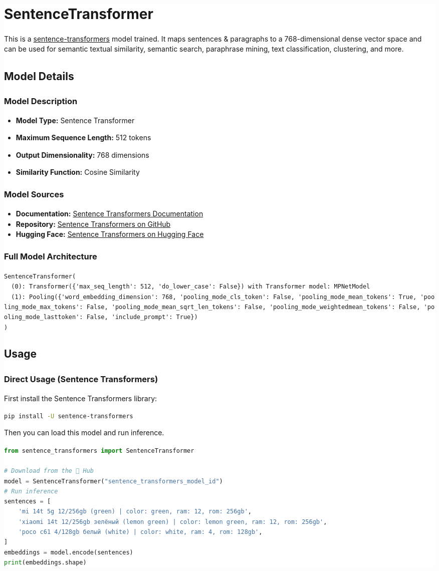 ```yaml
```


# SentenceTransformer

This is a [sentence-transformers](https://www.SBERT.net) model trained. It maps sentences & paragraphs to a 768-dimensional dense vector space and can be used for semantic textual similarity, semantic search, paraphrase mining, text classification, clustering, and more.

## Model Details

### Model Description
- **Model Type:** Sentence Transformer

- **Maximum Sequence Length:** 512 tokens
- **Output Dimensionality:** 768 dimensions
- **Similarity Function:** Cosine Similarity




### Model Sources

- **Documentation:** [Sentence Transformers Documentation](https://sbert.net)
- **Repository:** [Sentence Transformers on GitHub](https://github.com/UKPLab/sentence-transformers)
- **Hugging Face:** [Sentence Transformers on Hugging Face](https://huggingface.co/models?library=sentence-transformers)

### Full Model Architecture

```
SentenceTransformer(
  (0): Transformer({'max_seq_length': 512, 'do_lower_case': False}) with Transformer model: MPNetModel 
  (1): Pooling({'word_embedding_dimension': 768, 'pooling_mode_cls_token': False, 'pooling_mode_mean_tokens': True, 'pooling_mode_max_tokens': False, 'pooling_mode_mean_sqrt_len_tokens': False, 'pooling_mode_weightedmean_tokens': False, 'pooling_mode_lasttoken': False, 'include_prompt': True})
)
```

## Usage

### Direct Usage (Sentence Transformers)

First install the Sentence Transformers library:

```bash
pip install -U sentence-transformers
```

Then you can load this model and run inference.
```python
from sentence_transformers import SentenceTransformer

# Download from the 🤗 Hub
model = SentenceTransformer("sentence_transformers_model_id")
# Run inference
sentences = [
    'mi 14t 5g 12/256gb (green) | color: green, ram: 12, rom: 256gb',
    'xiaomi 14t 12/256gb зелёный (lemon green) | color: lemon green, ram: 12, rom: 256gb',
    'poco c61 4/128gb белый (white) | color: white, ram: 4, rom: 128gb',
]
embeddings = model.encode(sentences)
print(embeddings.shape)
```